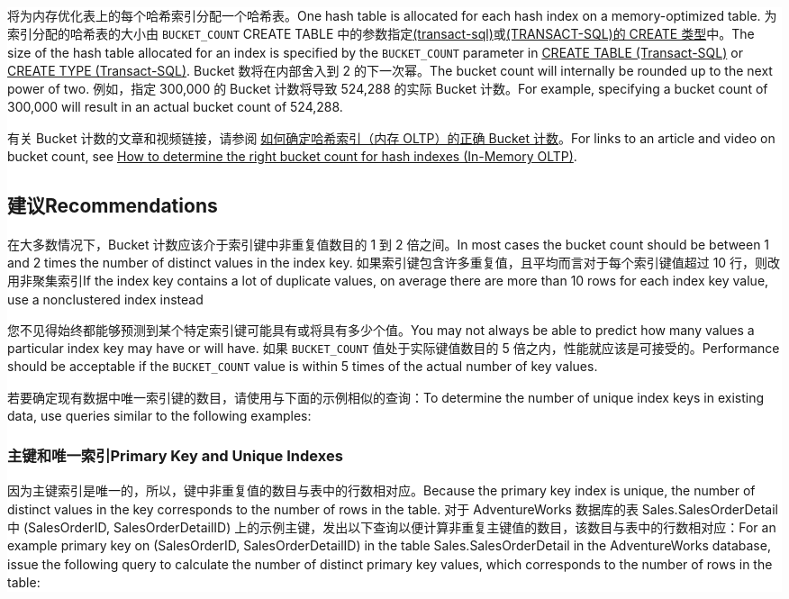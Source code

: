  <span data-ttu-id="8d533-110">将为内存优化表上的每个哈希索引分配一个哈希表。</span><span class="sxs-lookup"><span data-stu-id="8d533-110">One hash table is allocated for each hash index on a memory-optimized table.</span></span> <span data-ttu-id="8d533-111">为索引分配的哈希表的大小由 `BUCKET_COUNT` CREATE TABLE 中的参数指定[&#40;transact-sql&#41;](/sql/t-sql/statements/create-table-transact-sql)或[&#40;TRANSACT-SQL&#41;的 CREATE 类型](/sql/t-sql/statements/create-type-transact-sql)中。</span><span class="sxs-lookup"><span data-stu-id="8d533-111">The size of the hash table allocated for an index is specified by the `BUCKET_COUNT` parameter in [CREATE TABLE &#40;Transact-SQL&#41;](/sql/t-sql/statements/create-table-transact-sql) or [CREATE TYPE &#40;Transact-SQL&#41;](/sql/t-sql/statements/create-type-transact-sql).</span></span> <span data-ttu-id="8d533-112">Bucket 数将在内部舍入到 2 的下一次幂。</span><span class="sxs-lookup"><span data-stu-id="8d533-112">The bucket count will internally be rounded up to the next power of two.</span></span> <span data-ttu-id="8d533-113">例如，指定 300,000 的 Bucket 计数将导致 524,288 的实际 Bucket 计数。</span><span class="sxs-lookup"><span data-stu-id="8d533-113">For example, specifying a bucket count of 300,000 will result in an actual bucket count of 524,288.</span></span>  
  
 <span data-ttu-id="8d533-114">有关 Bucket 计数的文章和视频链接，请参阅 [如何确定哈希索引（内存 OLTP）的正确 Bucket 计数](https://www.mssqltips.com/sqlservertip/3104/determine-bucketcount-for-hash-indexes-for-sql-server-memory-optimized-tables/)。</span><span class="sxs-lookup"><span data-stu-id="8d533-114">For links to an article and video on bucket count, see [How to determine the right bucket count for hash indexes (In-Memory OLTP)](https://www.mssqltips.com/sqlservertip/3104/determine-bucketcount-for-hash-indexes-for-sql-server-memory-optimized-tables/).</span></span>  
  
## <a name="recommendations"></a><span data-ttu-id="8d533-115">建议</span><span class="sxs-lookup"><span data-stu-id="8d533-115">Recommendations</span></span>  
 <span data-ttu-id="8d533-116">在大多数情况下，Bucket 计数应该介于索引键中非重复值数目的 1 到 2 倍之间。</span><span class="sxs-lookup"><span data-stu-id="8d533-116">In most cases the bucket count should be between 1 and 2 times the number of distinct values in the index key.</span></span> <span data-ttu-id="8d533-117">如果索引键包含许多重复值，且平均而言对于每个索引键值超过 10 行，则改用非聚集索引</span><span class="sxs-lookup"><span data-stu-id="8d533-117">If the index key contains a lot of duplicate values, on average there are more than 10 rows for each index key value, use a nonclustered index instead</span></span>  
  
 <span data-ttu-id="8d533-118">您不见得始终都能够预测到某个特定索引键可能具有或将具有多少个值。</span><span class="sxs-lookup"><span data-stu-id="8d533-118">You may not always be able to predict how many values a particular index key may have or will have.</span></span> <span data-ttu-id="8d533-119">如果 `BUCKET_COUNT` 值处于实际键值数目的 5 倍之内，性能就应该是可接受的。</span><span class="sxs-lookup"><span data-stu-id="8d533-119">Performance should be acceptable if the `BUCKET_COUNT` value is within 5 times of the actual number of key values.</span></span>  
  
 <span data-ttu-id="8d533-120">若要确定现有数据中唯一索引键的数目，请使用与下面的示例相似的查询：</span><span class="sxs-lookup"><span data-stu-id="8d533-120">To determine the number of unique index keys in existing data, use queries similar to the following examples:</span></span>  
  
### <a name="primary-key-and-unique-indexes"></a><span data-ttu-id="8d533-121">主键和唯一索引</span><span class="sxs-lookup"><span data-stu-id="8d533-121">Primary Key and Unique Indexes</span></span>  
 <span data-ttu-id="8d533-122">因为主键索引是唯一的，所以，键中非重复值的数目与表中的行数相对应。</span><span class="sxs-lookup"><span data-stu-id="8d533-122">Because the primary key index is unique, the number of distinct values in the key corresponds to the number of rows in the table.</span></span> <span data-ttu-id="8d533-123">对于 AdventureWorks 数据库的表 Sales.SalesOrderDetail 中 (SalesOrderID, SalesOrderDetailID) 上的示例主键，发出以下查询以便计算非重复主键值的数目，该数目与表中的行数相对应：</span><span class="sxs-lookup"><span data-stu-id="8d533-123">For an example primary key on (SalesOrderID, SalesOrderDetailID) in the table Sales.SalesOrderDetail in the AdventureWorks database, issue the following query to calculate the number of distinct primary key values, which corresponds to the number of rows in the table:</span></span>  
  
